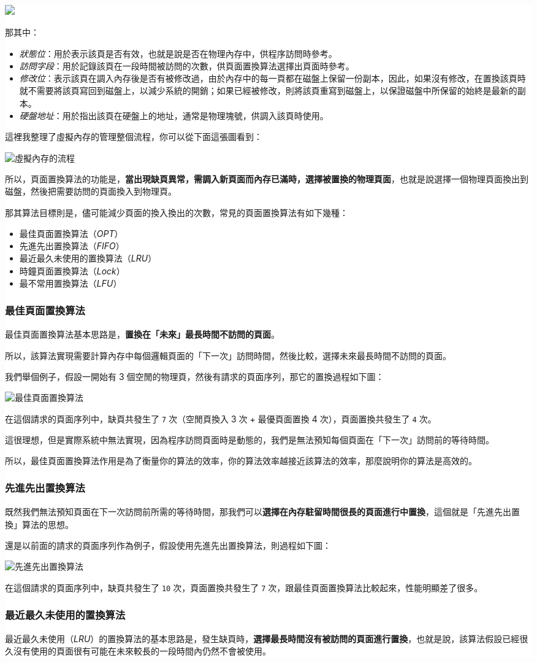 ![](https://cdn.jsdelivr.net/gh/xiaolincoder/ImageHost2/操作系統/調度算法/頁表項字段.png)

那其中：

- *狀態位*：用於表示該頁是否有效，也就是說是否在物理內存中，供程序訪問時參考。
- *訪問字段*：用於記錄該頁在一段時間被訪問的次數，供頁面置換算法選擇出頁面時參考。
- *修改位*：表示該頁在調入內存後是否有被修改過，由於內存中的每一頁都在磁盤上保留一份副本，因此，如果沒有修改，在置換該頁時就不需要將該頁寫回到磁盤上，以減少系統的開銷；如果已經被修改，則將該頁重寫到磁盤上，以保證磁盤中所保留的始終是最新的副本。
- *硬盤地址*：用於指出該頁在硬盤上的地址，通常是物理塊號，供調入該頁時使用。


這裡我整理了虛擬內存的管理整個流程，你可以從下面這張圖看到：

![虛擬內存的流程](https://cdn.jsdelivr.net/gh/xiaolincoder/ImageHost2/操作系統/調度算法/虛擬內存管理流程.png)


所以，頁面置換算法的功能是，**當出現缺頁異常，需調入新頁面而內存已滿時，選擇被置換的物理頁面**，也就是說選擇一個物理頁面換出到磁盤，然後把需要訪問的頁面換入到物理頁。

那其算法目標則是，儘可能減少頁面的換入換出的次數，常見的頁面置換算法有如下幾種：

- 最佳頁面置換算法（*OPT*）
- 先進先出置換算法（*FIFO*）
- 最近最久未使用的置換算法（*LRU*）
- 時鐘頁面置換算法（*Lock*）
- 最不常用置換算法（*LFU*）

### 最佳頁面置換算法

最佳頁面置換算法基本思路是，**置換在「未來」最長時間不訪問的頁面**。

所以，該算法實現需要計算內存中每個邏輯頁面的「下一次」訪問時間，然後比較，選擇未來最長時間不訪問的頁面。


我們舉個例子，假設一開始有 3 個空閒的物理頁，然後有請求的頁面序列，那它的置換過程如下圖：

![最佳頁面置換算法](https://cdn.jsdelivr.net/gh/xiaolincoder/ImageHost2/操作系統/調度算法/最優置換算法.png)

在這個請求的頁面序列中，缺頁共發生了 `7` 次（空閒頁換入 3 次 + 最優頁面置換 4 次），頁面置換共發生了 `4` 次。

這很理想，但是實際系統中無法實現，因為程序訪問頁面時是動態的，我們是無法預知每個頁面在「下一次」訪問前的等待時間。

所以，最佳頁面置換算法作用是為了衡量你的算法的效率，你的算法效率越接近該算法的效率，那麼說明你的算法是高效的。

### 先進先出置換算法

既然我們無法預知頁面在下一次訪問前所需的等待時間，那我們可以**選擇在內存駐留時間很長的頁面進行中置換**，這個就是「先進先出置換」算法的思想。

還是以前面的請求的頁面序列作為例子，假設使用先進先出置換算法，則過程如下圖：


![先進先出置換算法](https://cdn.jsdelivr.net/gh/xiaolincoder/ImageHost2/操作系統/調度算法/FIFO置換算法.png)


在這個請求的頁面序列中，缺頁共發生了 `10` 次，頁面置換共發生了 `7` 次，跟最佳頁面置換算法比較起來，性能明顯差了很多。


### 最近最久未使用的置換算法

最近最久未使用（*LRU*）的置換算法的基本思路是，發生缺頁時，**選擇最長時間沒有被訪問的頁面進行置換**，也就是說，該算法假設已經很久沒有使用的頁面很有可能在未來較長的一段時間內仍然不會被使用。
